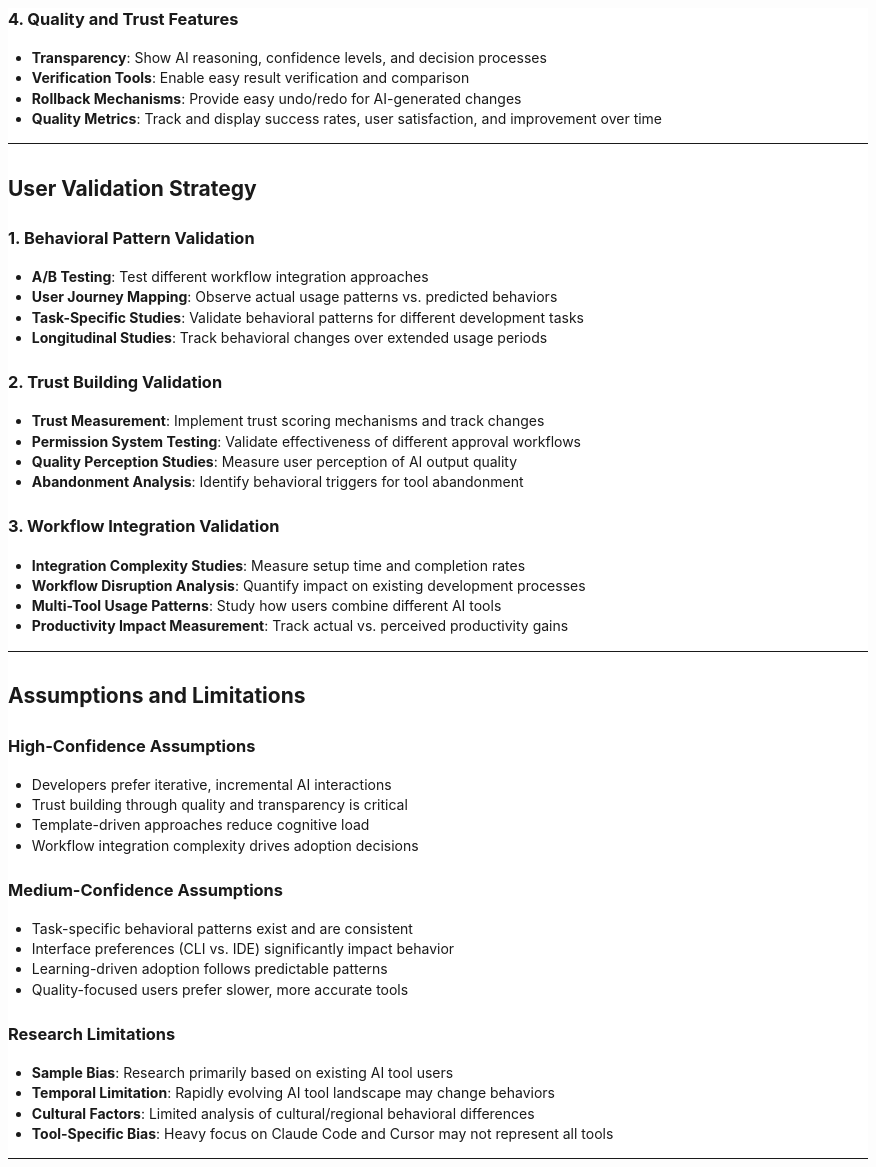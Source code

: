 ### 4. Quality and Trust Features
- **Transparency**: Show AI reasoning, confidence levels, and decision processes
- **Verification Tools**: Enable easy result verification and comparison
- **Rollback Mechanisms**: Provide easy undo/redo for AI-generated changes
- **Quality Metrics**: Track and display success rates, user satisfaction, and improvement over time

---

## User Validation Strategy

### 1. Behavioral Pattern Validation
- **A/B Testing**: Test different workflow integration approaches
- **User Journey Mapping**: Observe actual usage patterns vs. predicted behaviors
- **Task-Specific Studies**: Validate behavioral patterns for different development tasks
- **Longitudinal Studies**: Track behavioral changes over extended usage periods

### 2. Trust Building Validation
- **Trust Measurement**: Implement trust scoring mechanisms and track changes
- **Permission System Testing**: Validate effectiveness of different approval workflows
- **Quality Perception Studies**: Measure user perception of AI output quality
- **Abandonment Analysis**: Identify behavioral triggers for tool abandonment

### 3. Workflow Integration Validation
- **Integration Complexity Studies**: Measure setup time and completion rates
- **Workflow Disruption Analysis**: Quantify impact on existing development processes
- **Multi-Tool Usage Patterns**: Study how users combine different AI tools
- **Productivity Impact Measurement**: Track actual vs. perceived productivity gains

---

## Assumptions and Limitations

### High-Confidence Assumptions
- Developers prefer iterative, incremental AI interactions
- Trust building through quality and transparency is critical
- Template-driven approaches reduce cognitive load
- Workflow integration complexity drives adoption decisions

### Medium-Confidence Assumptions
- Task-specific behavioral patterns exist and are consistent
- Interface preferences (CLI vs. IDE) significantly impact behavior
- Learning-driven adoption follows predictable patterns
- Quality-focused users prefer slower, more accurate tools

### Research Limitations
- **Sample Bias**: Research primarily based on existing AI tool users
- **Temporal Limitation**: Rapidly evolving AI tool landscape may change behaviors
- **Cultural Factors**: Limited analysis of cultural/regional behavioral differences
- **Tool-Specific Bias**: Heavy focus on Claude Code and Cursor may not represent all tools

---